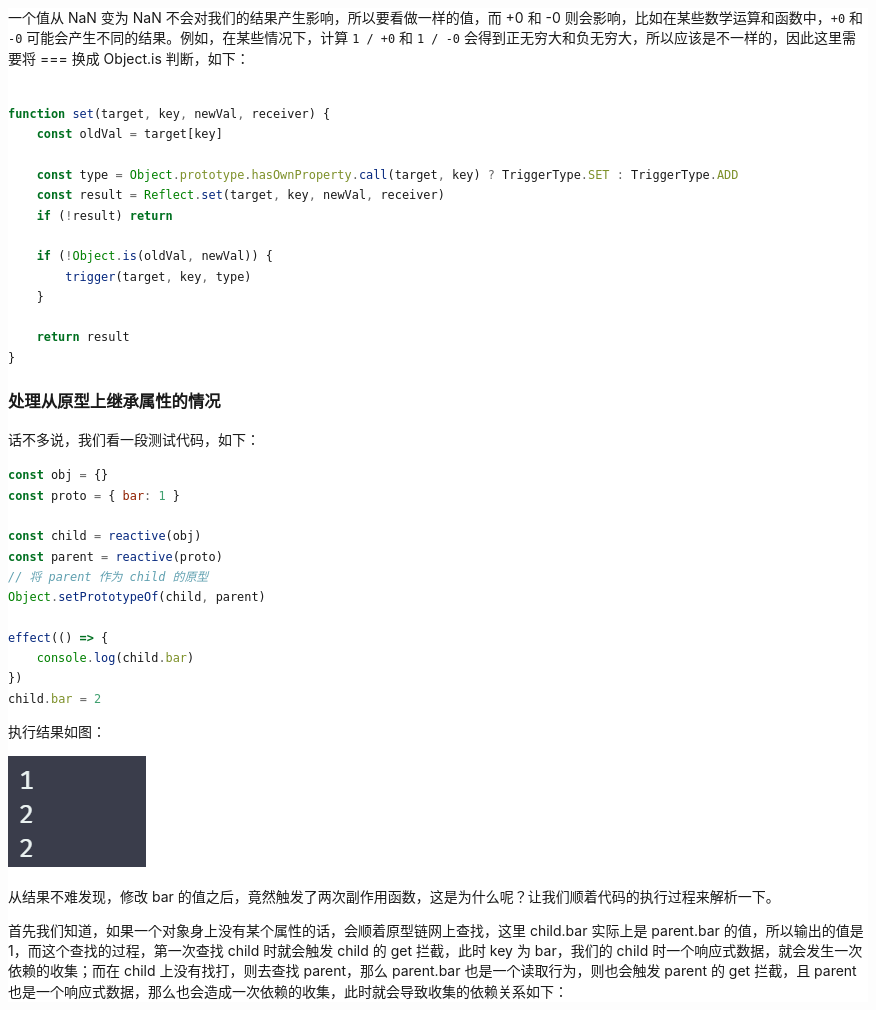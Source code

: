 一个值从 NaN 变为 NaN 不会对我们的结果产生影响，所以要看做一样的值，而 +0 和 -0 则会影响，比如在某些数学运算和函数中，`+0` 和 `-0` 可能会产生不同的结果。例如，在某些情况下，计算 `1 / +0` 和 `1 / -0` 会得到正无穷大和负无穷大，所以应该是不一样的，因此这里需要将 === 换成 Object.is 判断，如下：

```javascript

function set(target, key, newVal, receiver) {
	const oldVal = target[key]

	const type = Object.prototype.hasOwnProperty.call(target, key) ? TriggerType.SET : TriggerType.ADD
	const result = Reflect.set(target, key, newVal, receiver)
	if (!result) return

	if (!Object.is(oldVal, newVal)) {
		trigger(target, key, type)
	}

	return result
}
```

### 处理从原型上继承属性的情况

话不多说，我们看一段测试代码，如下：

```javascript
const obj = {}
const proto = { bar: 1 }

const child = reactive(obj)
const parent = reactive(proto)
// 将 parent 作为 child 的原型
Object.setPrototypeOf(child, parent)

effect(() => {
	console.log(child.bar)
})
child.bar = 2
```

执行结果如图：

![image-20241016175357131](./08_实现reactive.assets/image-20241016175357131.png)

从结果不难发现，修改 bar 的值之后，竟然触发了两次副作用函数，这是为什么呢？让我们顺着代码的执行过程来解析一下。

首先我们知道，如果一个对象身上没有某个属性的话，会顺着原型链网上查找，这里 child.bar 实际上是 parent.bar 的值，所以输出的值是1，而这个查找的过程，第一次查找 child 时就会触发 child 的 get 拦截，此时 key 为 bar，我们的 child 时一个响应式数据，就会发生一次依赖的收集；而在 child 上没有找打，则去查找 parent，那么 parent.bar 也是一个读取行为，则也会触发 parent 的 get 拦截，且 parent 也是一个响应式数据，那么也会造成一次依赖的收集，此时就会导致收集的依赖关系如下：
